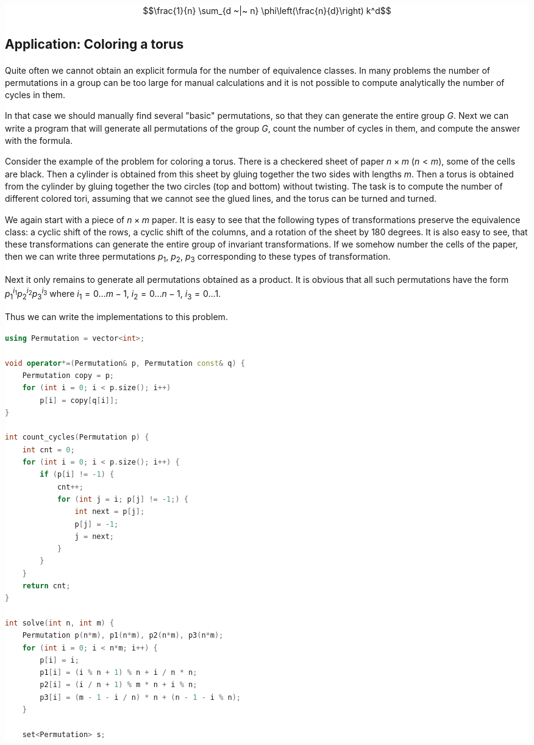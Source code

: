$$\frac{1}{n} \sum_{d ~|~ n} \phi\left(\frac{n}{d}\right) k^d$$

## Application: Coloring a torus

Quite often we cannot obtain an explicit formula for the number of equivalence classes. In many problems the number of permutations in a group can be too large for manual calculations and it is not possible to compute analytically the number of cycles in them.

In that case we should manually find several "basic" permutations, so that they can generate the entire group $G$. Next we can write a program that will generate all permutations of the group $G$, count the number of cycles in them, and compute the answer with the formula.

Consider the example of the problem for coloring a torus. There is a checkered sheet of paper $n \times m$ ($n < m$), some of the cells are black. Then a cylinder is obtained from this sheet by gluing together the two sides with lengths $m$. Then a torus is obtained from the cylinder by gluing together the two circles (top and bottom) without twisting. The task is to compute the number of different colored tori, assuming that we cannot see the glued lines, and the torus can be turned and turned.

We again start with a piece of $n \times m$ paper. It is easy to see that the following types of transformations preserve the equivalence class: a cyclic shift of the rows, a cyclic shift of the columns, and a rotation of the sheet by 180 degrees. It is also easy to see, that these transformations can generate the entire group of invariant transformations. If we somehow number the cells of the paper, then we can write three permutations $p_1$, $p_2$, $p_3$ corresponding to these types of transformation.

Next it only remains to generate all permutations obtained as a product. It is obvious that all such permutations have the form $p_1^{i_1} p_2^{i_2} p_3^{i_3}$ where $i_1 = 0 \dots m-1$, $i_2 = 0 \dots n-1$, $i_3 = 0 \dots 1$.

Thus we can write the implementations to this problem.

```{.cpp file=burnside_tori}
using Permutation = vector<int>;

void operator*=(Permutation& p, Permutation const& q) {
    Permutation copy = p;
    for (int i = 0; i < p.size(); i++)
        p[i] = copy[q[i]];
}

int count_cycles(Permutation p) {
    int cnt = 0;
    for (int i = 0; i < p.size(); i++) {
        if (p[i] != -1) {
            cnt++;
            for (int j = i; p[j] != -1;) {
                int next = p[j];
                p[j] = -1;
                j = next;
            }
        }
    }
    return cnt;
}

int solve(int n, int m) {
    Permutation p(n*m), p1(n*m), p2(n*m), p3(n*m);
    for (int i = 0; i < n*m; i++) {
        p[i] = i;
        p1[i] = (i % n + 1) % n + i / n * n;
        p2[i] = (i / n + 1) % m * n + i % n;
        p3[i] = (m - 1 - i / n) * n + (n - 1 - i % n);
    }

    set<Permutation> s;
```